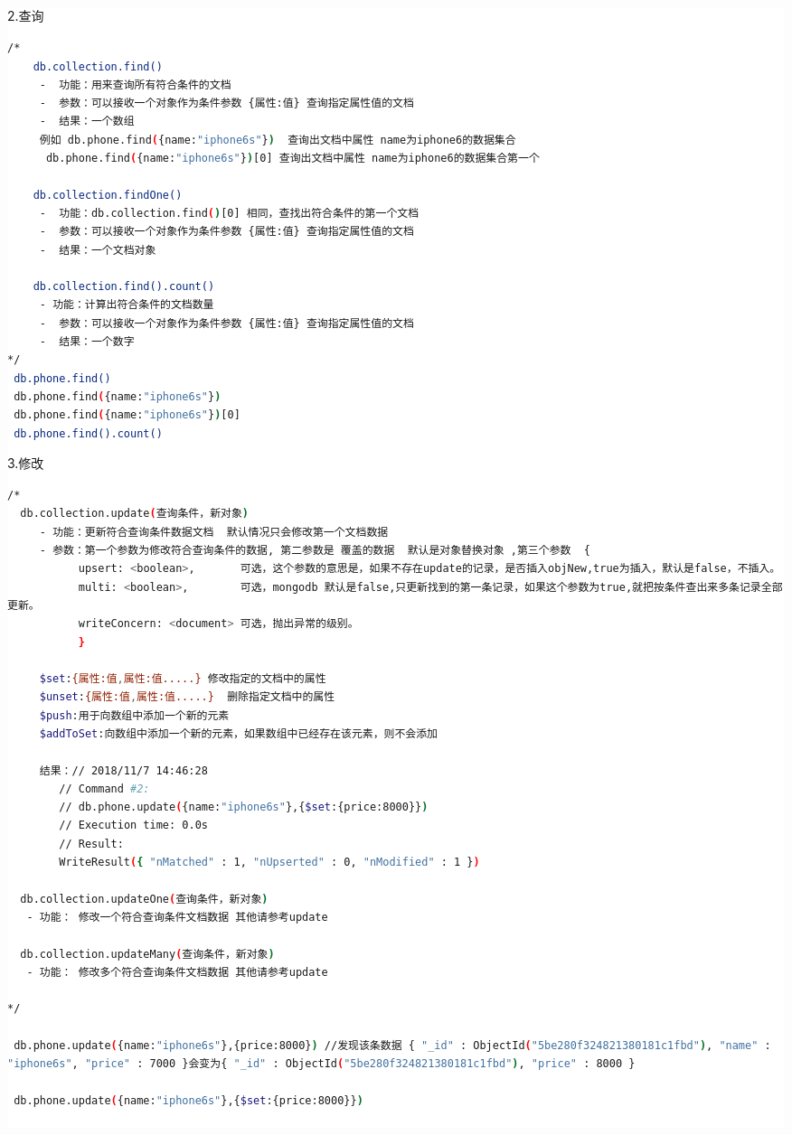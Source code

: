 2.查询
```bash
/*
    db.collection.find()
     -  功能：用来查询所有符合条件的文档
     -  参数：可以接收一个对象作为条件参数 {属性:值} 查询指定属性值的文档 
     -  结果：一个数组 
     例如 db.phone.find({name:"iphone6s"})  查询出文档中属性 name为iphone6的数据集合
      db.phone.find({name:"iphone6s"})[0] 查询出文档中属性 name为iphone6的数据集合第一个
      
    db.collection.findOne()
     -  功能：db.collection.find()[0] 相同，查找出符合条件的第一个文档
     -  参数：可以接收一个对象作为条件参数 {属性:值} 查询指定属性值的文档   
     -  结果：一个文档对象 
     
    db.collection.find().count()
     - 功能：计算出符合条件的文档数量
     -  参数：可以接收一个对象作为条件参数 {属性:值} 查询指定属性值的文档   
     -  结果：一个数字 
*/
 db.phone.find() 
 db.phone.find({name:"iphone6s"}) 
 db.phone.find({name:"iphone6s"})[0]
 db.phone.find().count()

```

3.修改
```bash
/*
  db.collection.update(查询条件，新对象)
     - 功能：更新符合查询条件数据文档  默认情况只会修改第一个文档数据
     - 参数：第一个参数为修改符合查询条件的数据, 第二参数是 覆盖的数据  默认是对象替换对象 ,第三个参数  {
           upsert: <boolean>,       可选，这个参数的意思是，如果不存在update的记录，是否插入objNew,true为插入，默认是false，不插入。
           multi: <boolean>,        可选，mongodb 默认是false,只更新找到的第一条记录，如果这个参数为true,就把按条件查出来多条记录全部更新。
           writeConcern: <document> 可选，抛出异常的级别。
           }
     
     $set:{属性:值,属性:值.....} 修改指定的文档中的属性
     $unset:{属性:值,属性:值.....}  删除指定文档中的属性
     $push:用于向数组中添加一个新的元素
     $addToSet:向数组中添加一个新的元素，如果数组中已经存在该元素，则不会添加
     
     结果：// 2018/11/7 14:46:28
        // Command #2:
        // db.phone.update({name:"iphone6s"},{$set:{price:8000}})
        // Execution time: 0.0s
        // Result:
        WriteResult({ "nMatched" : 1, "nUpserted" : 0, "nModified" : 1 })
        
  db.collection.updateOne(查询条件，新对象)   
   - 功能： 修改一个符合查询条件文档数据 其他请参考update 
   
  db.collection.updateMany(查询条件，新对象)   
   - 功能： 修改多个符合查询条件文档数据 其他请参考update 
         
*/
 
 db.phone.update({name:"iphone6s"},{price:8000}) //发现该条数据 { "_id" : ObjectId("5be280f324821380181c1fbd"), "name" : "iphone6s", "price" : 7000 }会变为{ "_id" : ObjectId("5be280f324821380181c1fbd"), "price" : 8000 }
 
 db.phone.update({name:"iphone6s"},{$set:{price:8000}}) 
 
```
